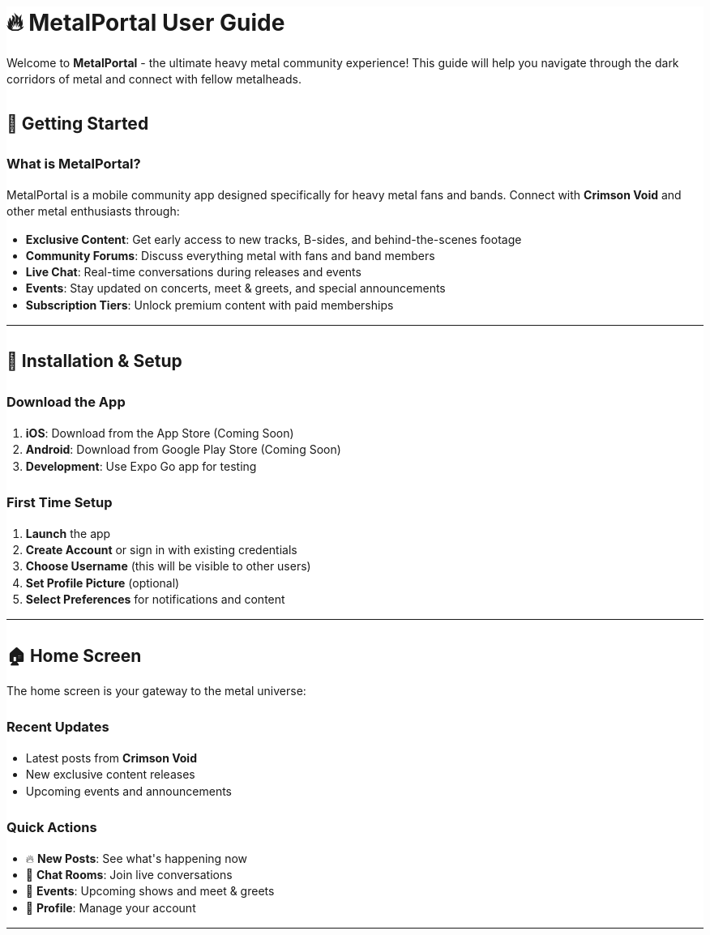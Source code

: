# 🔥 MetalPortal User Guide

Welcome to **MetalPortal** - the ultimate heavy metal community experience! This guide will help you navigate through the dark corridors of metal and connect with fellow metalheads.

## 🎸 Getting Started

### What is MetalPortal?

MetalPortal is a mobile community app designed specifically for heavy metal fans and bands. Connect with **Crimson Void** and other metal enthusiasts through:

- **Exclusive Content**: Get early access to new tracks, B-sides, and behind-the-scenes footage
- **Community Forums**: Discuss everything metal with fans and band members
- **Live Chat**: Real-time conversations during releases and events
- **Events**: Stay updated on concerts, meet & greets, and special announcements
- **Subscription Tiers**: Unlock premium content with paid memberships

---

## 📱 Installation & Setup

### Download the App
1. **iOS**: Download from the App Store (Coming Soon)
2. **Android**: Download from Google Play Store (Coming Soon)
3. **Development**: Use Expo Go app for testing

### First Time Setup
1. **Launch** the app
2. **Create Account** or sign in with existing credentials
3. **Choose Username** (this will be visible to other users)
4. **Set Profile Picture** (optional)
5. **Select Preferences** for notifications and content

---

## 🏠 Home Screen

The home screen is your gateway to the metal universe:

### Recent Updates
- Latest posts from **Crimson Void**
- New exclusive content releases
- Upcoming events and announcements

### Quick Actions
- 🔥 **New Posts**: See what's happening now
- 💬 **Chat Rooms**: Join live conversations
- 📅 **Events**: Upcoming shows and meet & greets
- 👤 **Profile**: Manage your account

---